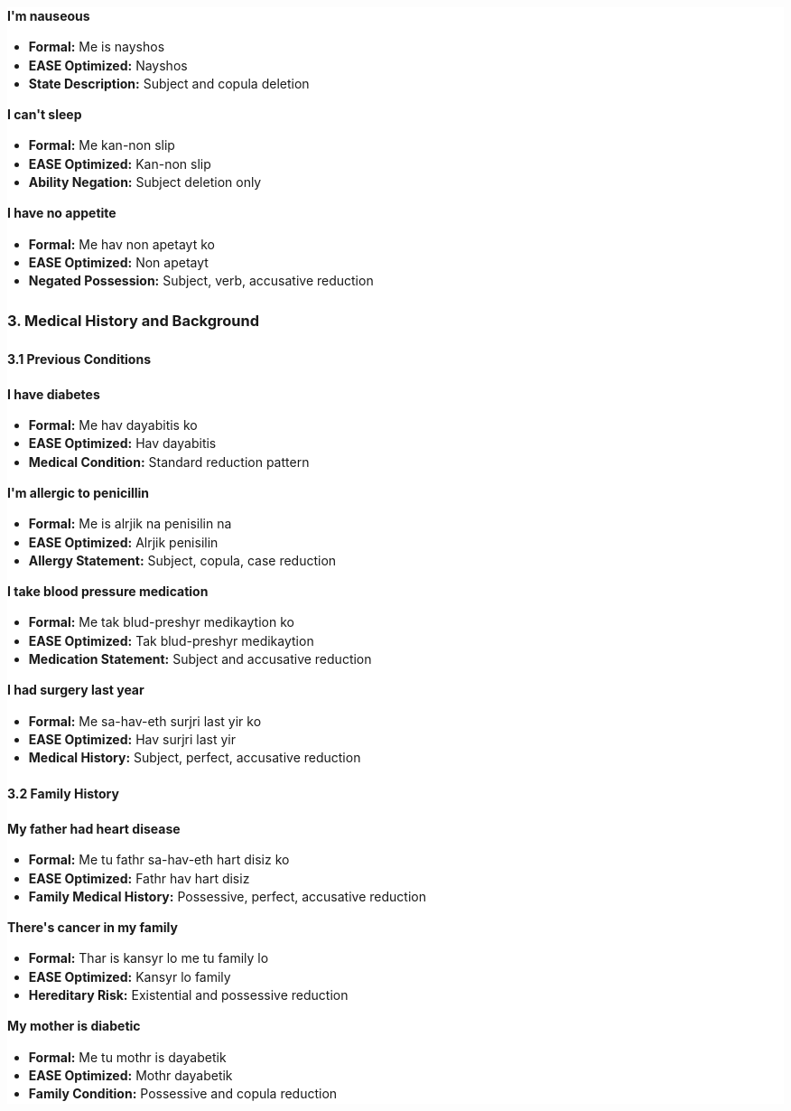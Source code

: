 **I'm nauseous**
- **Formal:** Me is nayshos
- **EASE Optimized:** Nayshos
- **State Description:** Subject and copula deletion

**I can't sleep**
- **Formal:** Me kan-non slip
- **EASE Optimized:** Kan-non slip
- **Ability Negation:** Subject deletion only

**I have no appetite**
- **Formal:** Me hav non apetayt ko
- **EASE Optimized:** Non apetayt
- **Negated Possession:** Subject, verb, accusative reduction

### 3. Medical History and Background

#### 3.1 Previous Conditions

**I have diabetes**
- **Formal:** Me hav dayabitis ko
- **EASE Optimized:** Hav dayabitis
- **Medical Condition:** Standard reduction pattern

**I'm allergic to penicillin**
- **Formal:** Me is alrjik na penisilin na
- **EASE Optimized:** Alrjik penisilin
- **Allergy Statement:** Subject, copula, case reduction

**I take blood pressure medication**
- **Formal:** Me tak blud-preshyr medikaytion ko
- **EASE Optimized:** Tak blud-preshyr medikaytion
- **Medication Statement:** Subject and accusative reduction

**I had surgery last year**
- **Formal:** Me sa-hav-eth surjri last yir ko
- **EASE Optimized:** Hav surjri last yir
- **Medical History:** Subject, perfect, accusative reduction

#### 3.2 Family History

**My father had heart disease**
- **Formal:** Me tu fathr sa-hav-eth hart disiz ko
- **EASE Optimized:** Fathr hav hart disiz
- **Family Medical History:** Possessive, perfect, accusative reduction

**There's cancer in my family**
- **Formal:** Thar is kansyr lo me tu family lo
- **EASE Optimized:** Kansyr lo family
- **Hereditary Risk:** Existential and possessive reduction

**My mother is diabetic**
- **Formal:** Me tu mothr is dayabetik
- **EASE Optimized:** Mothr dayabetik
- **Family Condition:** Possessive and copula reduction
